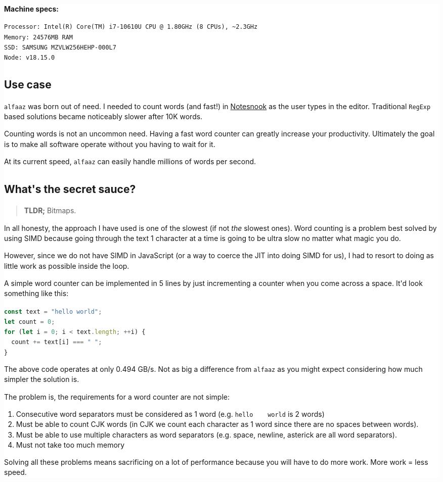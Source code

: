 **Machine specs:**

```
Processor: Intel(R) Core(TM) i7-10610U CPU @ 1.80GHz (8 CPUs), ~2.3GHz
Memory: 24576MB RAM
SSD: SAMSUNG MZVLW256HEHP-000L7
Node: v18.15.0
```

## Use case

`alfaaz` was born out of need. I needed to count words (and fast!) in [Notesnook](https://github.com/streetwriters/notesnook) as the user types in the editor. Traditional `RegExp` based solutions became noticeably slower after 10K words.

Counting words is not an uncommon need. Having a fast word counter can greatly increase your productivity. Ultimately the goal is to make all software operate without you having to wait for it.

At its current speed, `alfaaz` can easily handle millions of words per second.

## What's the secret sauce?

> **TLDR;** Bitmaps.

In all honesty, the approach I have used is one of the slowest (if not _the_ slowest ones). Word counting is a problem best solved by using SIMD because going through the text 1 character at a time is going to be ultra slow no matter what magic you do.

However, since we do not have SIMD in JavaScript (or a way to coerce the JIT into doing SIMD for us), I had to resort to doing as little work as possible inside the loop.

A simple word counter can be implemented in 5 lines by just incrementing a counter when you come across a space. It'd look something like this:

```ts
const text = "hello world";
let count = 0;
for (let i = 0; i < text.length; ++i) {
  count += text[i] === " ";
}
```

The above code operates at only 0.494 GB/s. Not as big a difference from `alfaaz` as you might expect considering how much simpler the solution is.

The problem is, the requirements for a word counter are not simple:

1. Consecutive word separators must be considered as 1 word (e.g. `hello    world` is 2 words)
2. Must be able to count CJK words (in CJK we count each character as 1 word since there are no spaces between words).
3. Must be able to use multiple characters as word separators (e.g. space, newline, asterick are all word separators).
4. Must not take too much memory

Solving all these problems means sacrificing on a lot of performance because you will have to do more work. More work = less speed.
